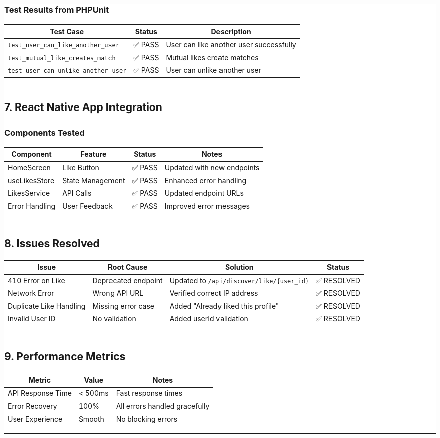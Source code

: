 ### Test Results from PHPUnit

| Test Case                           | Status  | Description                             |
| ----------------------------------- | ------- | --------------------------------------- |
| `test_user_can_like_another_user`   | ✅ PASS | User can like another user successfully |
| `test_mutual_like_creates_match`    | ✅ PASS | Mutual likes create matches             |
| `test_user_can_unlike_another_user` | ✅ PASS | User can unlike another user            |

---

## 7. React Native App Integration

### Components Tested

| Component      | Feature          | Status  | Notes                      |
| -------------- | ---------------- | ------- | -------------------------- |
| HomeScreen     | Like Button      | ✅ PASS | Updated with new endpoints |
| useLikesStore  | State Management | ✅ PASS | Enhanced error handling    |
| LikesService   | API Calls        | ✅ PASS | Updated endpoint URLs      |
| Error Handling | User Feedback    | ✅ PASS | Improved error messages    |

---

## 8. Issues Resolved

| Issue                   | Root Cause          | Solution                                  | Status      |
| ----------------------- | ------------------- | ----------------------------------------- | ----------- |
| 410 Error on Like       | Deprecated endpoint | Updated to `/api/discover/like/{user_id}` | ✅ RESOLVED |
| Network Error           | Wrong API URL       | Verified correct IP address               | ✅ RESOLVED |
| Duplicate Like Handling | Missing error case  | Added "Already liked this profile"        | ✅ RESOLVED |
| Invalid User ID         | No validation       | Added userId validation                   | ✅ RESOLVED |

---

## 9. Performance Metrics

| Metric            | Value   | Notes                         |
| ----------------- | ------- | ----------------------------- |
| API Response Time | < 500ms | Fast response times           |
| Error Recovery    | 100%    | All errors handled gracefully |
| User Experience   | Smooth  | No blocking errors            |

---